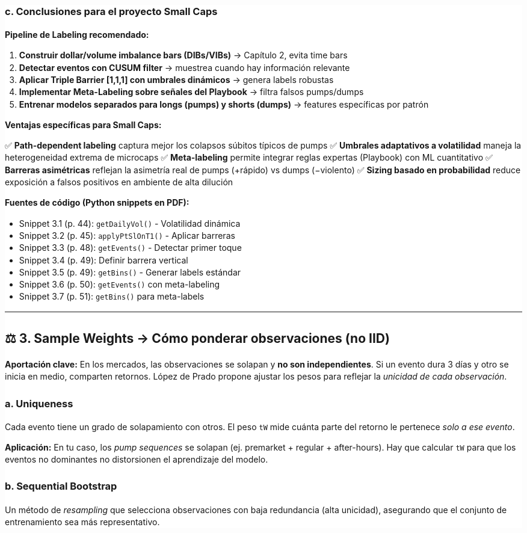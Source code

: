 
### c. Conclusiones para el proyecto Small Caps

**Pipeline de Labeling recomendado:**

1. **Construir dollar/volume imbalance bars (DIBs/VIBs)** → Capítulo 2, evita time bars
2. **Detectar eventos con CUSUM filter** → muestrea cuando hay información relevante
3. **Aplicar Triple Barrier [1,1,1] con umbrales dinámicos** → genera labels robustas
4. **Implementar Meta-Labeling sobre señales del Playbook** → filtra falsos pumps/dumps
5. **Entrenar modelos separados para longs (pumps) y shorts (dumps)** → features específicas por patrón

**Ventajas específicas para Small Caps:**

✅ **Path-dependent labeling** captura mejor los colapsos súbitos típicos de pumps
✅ **Umbrales adaptativos a volatilidad** maneja la heterogeneidad extrema de microcaps
✅ **Meta-labeling** permite integrar reglas expertas (Playbook) con ML cuantitativo
✅ **Barreras asimétricas** reflejan la asimetría real de pumps (+rápido) vs dumps (−violento)
✅ **Sizing basado en probabilidad** reduce exposición a falsos positivos en ambiente de alta dilución

**Fuentes de código (Python snippets en PDF):**
- Snippet 3.1 (p. 44): `getDailyVol()` - Volatilidad dinámica
- Snippet 3.2 (p. 45): `applyPtSlOnT1()` - Aplicar barreras
- Snippet 3.3 (p. 48): `getEvents()` - Detectar primer toque
- Snippet 3.4 (p. 49): Definir barrera vertical
- Snippet 3.5 (p. 49): `getBins()` - Generar labels estándar
- Snippet 3.6 (p. 50): `getEvents()` con meta-labeling
- Snippet 3.7 (p. 51): `getBins()` para meta-labels


---

## ⚖️ 3. Sample Weights → Cómo ponderar observaciones (no IID)

**Aportación clave:**
En los mercados, las observaciones se solapan y **no son independientes**. Si un evento dura 3 días y otro se inicia en medio, comparten retornos.
López de Prado propone ajustar los pesos para reflejar la *unicidad de cada observación*.

### a. Uniqueness

Cada evento tiene un grado de solapamiento con otros.
El peso `tW` mide cuánta parte del retorno le pertenece *solo a ese evento*.

**Aplicación:**
En tu caso, los *pump sequences* se solapan (ej. premarket + regular + after-hours).
Hay que calcular `tW` para que los eventos no dominantes no distorsionen el aprendizaje del modelo.

### b. Sequential Bootstrap

Un método de *resampling* que selecciona observaciones con baja redundancia (alta unicidad), asegurando que el conjunto de entrenamiento sea más representativo.
